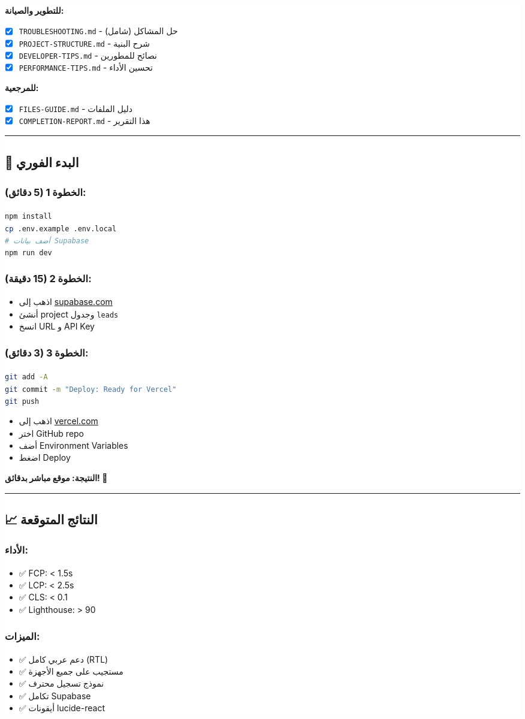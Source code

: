 **للتطوير والصيانة:**
- [x] `TROUBLESHOOTING.md` - حل المشاكل (شامل)
- [x] `PROJECT-STRUCTURE.md` - شرح البنية
- [x] `DEVELOPER-TIPS.md` - نصائح للمطورين
- [x] `PERFORMANCE-TIPS.md` - تحسين الأداء

**للمرجعية:**
- [x] `FILES-GUIDE.md` - دليل الملفات
- [x] `COMPLETION-REPORT.md` - هذا التقرير

---

## 🚀 البدء الفوري

### الخطوة 1 (5 دقائق):
```bash
npm install
cp .env.example .env.local
# أضف بيانات Supabase
npm run dev
```

### الخطوة 2 (15 دقيقة):
- اذهب إلى [supabase.com](https://supabase.com)
- أنشئ project وجدول `leads`
- انسخ URL و API Key

### الخطوة 3 (3 دقائق):
```bash
git add -A
git commit -m "Deploy: Ready for Vercel"
git push
```

- اذهب إلى [vercel.com](https://vercel.com)
- اختر GitHub repo
- أضف Environment Variables
- اضغط Deploy

**النتيجة: موقع مباشر بدقائق! 🎉**

---

## 📈 النتائج المتوقعة

### الأداء:
- ✅ FCP: < 1.5s
- ✅ LCP: < 2.5s
- ✅ CLS: < 0.1
- ✅ Lighthouse: > 90

### الميزات:
- ✅ دعم عربي كامل (RTL)
- ✅ مستجيب على جميع الأجهزة
- ✅ نموذج تسجيل محترف
- ✅ تكامل Supabase
- ✅ أيقونات lucide-react
